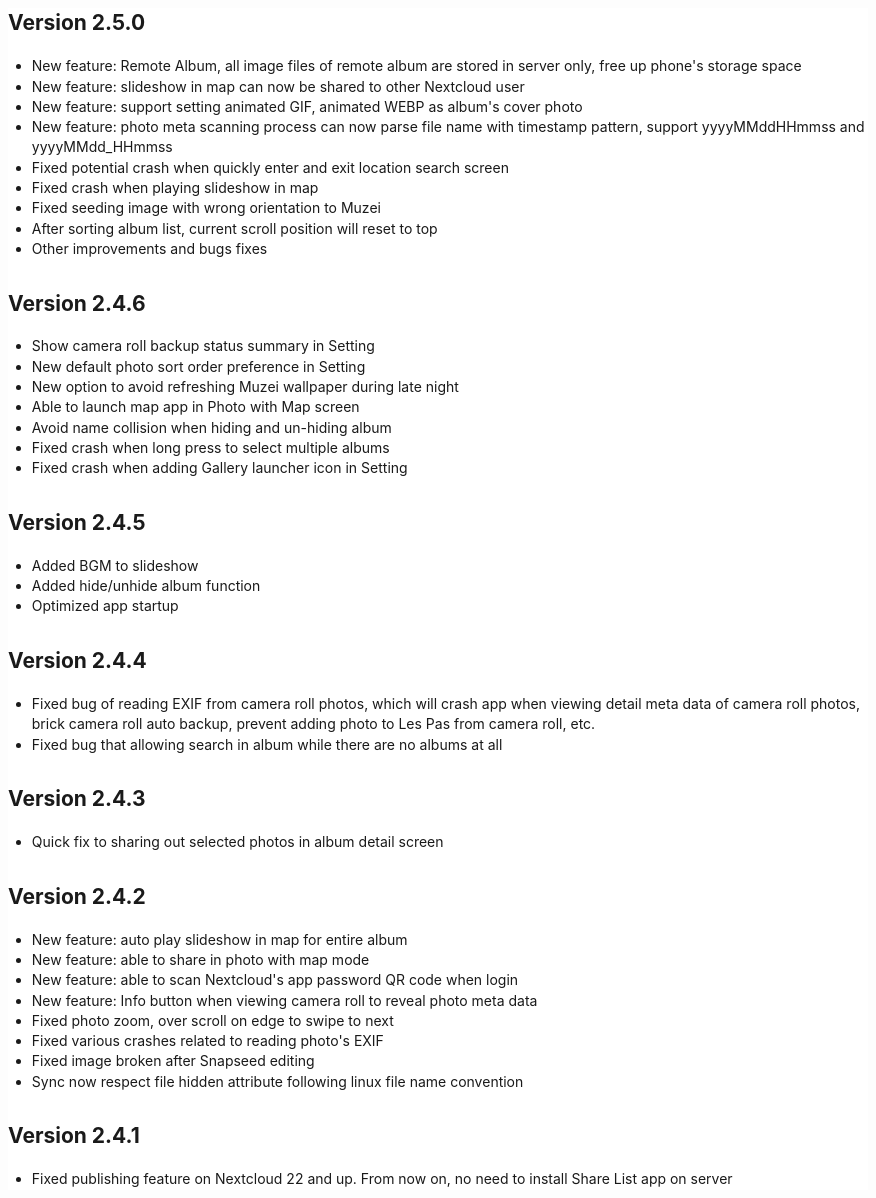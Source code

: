 ## Version 2.5.0
* New feature: Remote Album, all image files of remote album are stored in server only, free up phone's storage space
* New feature: slideshow in map can now be shared to other Nextcloud user
* New feature: support setting animated GIF, animated WEBP as album's cover photo
* New feature: photo meta scanning process can now parse file name with timestamp pattern, support yyyyMMddHHmmss and yyyyMMdd_HHmmss
* Fixed potential crash when quickly enter and exit location search screen
* Fixed crash when playing slideshow in map
* Fixed seeding image with wrong orientation to Muzei
* After sorting album list, current scroll position will reset to top
* Other improvements and bugs fixes

## Version 2.4.6
* Show camera roll backup status summary in Setting
* New default photo sort order preference in Setting
* New option to avoid refreshing Muzei wallpaper during late night
* Able to launch map app in Photo with Map screen
* Avoid name collision when hiding and un-hiding album
* Fixed crash when long press to select multiple albums
* Fixed crash when adding Gallery launcher icon in Setting

## Version 2.4.5
* Added BGM to slideshow
* Added hide/unhide album function
* Optimized app startup

## Version 2.4.4
* Fixed bug of reading EXIF from camera roll photos, which will crash app when viewing detail meta data of camera roll photos, brick camera roll auto backup, prevent adding photo to Les Pas from camera roll, etc.
* Fixed bug that allowing search in album while there are no albums at all

## Version 2.4.3
* Quick fix to sharing out selected photos in album detail screen

## Version 2.4.2
* New feature: auto play slideshow in map for entire album
* New feature: able to share in photo with map mode
* New feature: able to scan Nextcloud's app password QR code when login
* New feature: Info button when viewing camera roll to reveal photo meta data
* Fixed photo zoom, over scroll on edge to swipe to next
* Fixed various crashes related to reading photo's EXIF
* Fixed image broken after Snapseed editing
* Sync now respect file hidden attribute following linux file name convention

## Version 2.4.1
* Fixed publishing feature on Nextcloud 22 and up. From now on, no need to install Share List app on server
